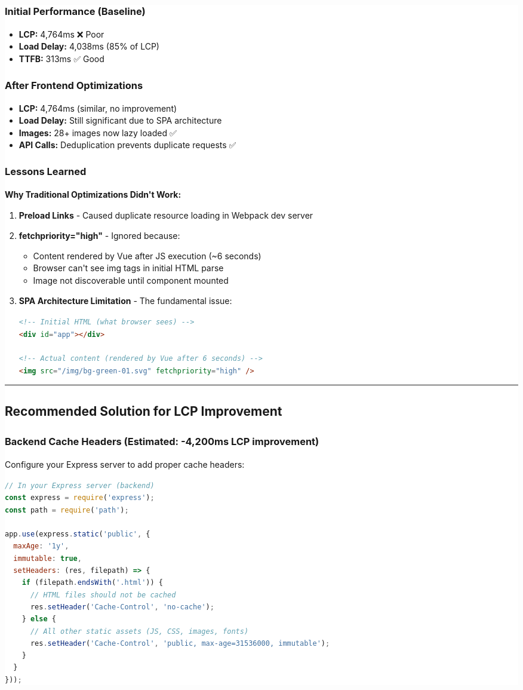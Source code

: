 ### Initial Performance (Baseline)
- **LCP:** 4,764ms ❌ Poor
- **Load Delay:** 4,038ms (85% of LCP)
- **TTFB:** 313ms ✅ Good

### After Frontend Optimizations
- **LCP:** 4,764ms (similar, no improvement)
- **Load Delay:** Still significant due to SPA architecture
- **Images:** 28+ images now lazy loaded ✅
- **API Calls:** Deduplication prevents duplicate requests ✅

### Lessons Learned

**Why Traditional Optimizations Didn't Work:**

1. **Preload Links** - Caused duplicate resource loading in Webpack dev server
2. **fetchpriority="high"** - Ignored because:
   - Content rendered by Vue after JS execution (~6 seconds)
   - Browser can't see img tags in initial HTML parse
   - Image not discoverable until component mounted

3. **SPA Architecture Limitation** - The fundamental issue:
   ```html
   <!-- Initial HTML (what browser sees) -->
   <div id="app"></div>  
   
   <!-- Actual content (rendered by Vue after 6 seconds) -->
   <img src="/img/bg-green-01.svg" fetchpriority="high" />
   ```

---

## Recommended Solution for LCP Improvement

### **Backend Cache Headers** (Estimated: -4,200ms LCP improvement)

Configure your Express server to add proper cache headers:

```javascript
// In your Express server (backend)
const express = require('express');
const path = require('path');

app.use(express.static('public', {
  maxAge: '1y',
  immutable: true,
  setHeaders: (res, filepath) => {
    if (filepath.endsWith('.html')) {
      // HTML files should not be cached
      res.setHeader('Cache-Control', 'no-cache');
    } else {
      // All other static assets (JS, CSS, images, fonts)
      res.setHeader('Cache-Control', 'public, max-age=31536000, immutable');
    }
  }
}));
```
